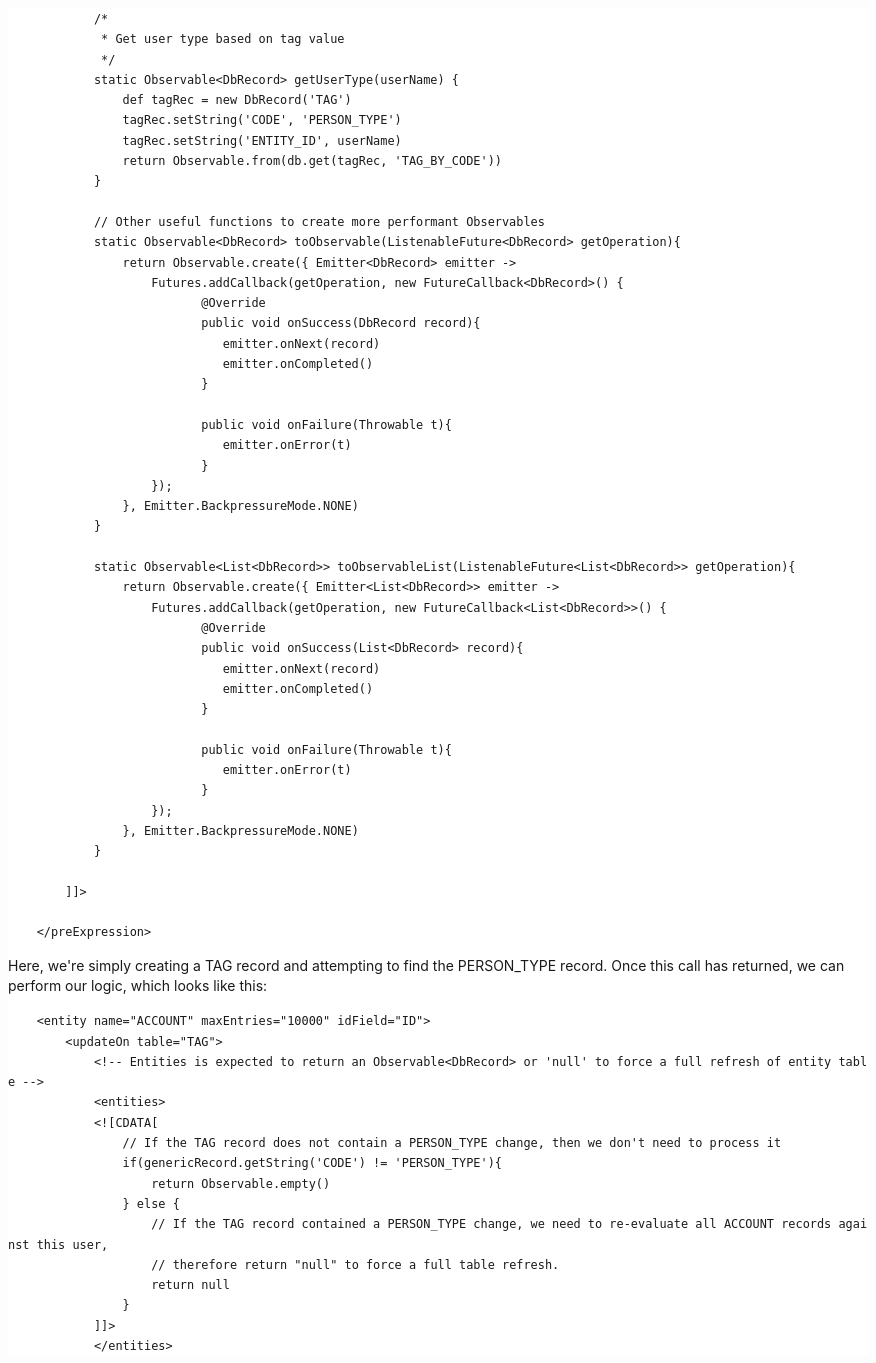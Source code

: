                 /*
                 * Get user type based on tag value
                 */
                static Observable<DbRecord> getUserType(userName) {
                    def tagRec = new DbRecord('TAG')
                    tagRec.setString('CODE', 'PERSON_TYPE')
                    tagRec.setString('ENTITY_ID', userName)
                    return Observable.from(db.get(tagRec, 'TAG_BY_CODE'))
                }
    			
                // Other useful functions to create more performant Observables    
                static Observable<DbRecord> toObservable(ListenableFuture<DbRecord> getOperation){
                    return Observable.create({ Emitter<DbRecord> emitter ->
                        Futures.addCallback(getOperation, new FutureCallback<DbRecord>() {
                               @Override
                               public void onSuccess(DbRecord record){
                                  emitter.onNext(record)
                                  emitter.onCompleted()
                               }
                
                               public void onFailure(Throwable t){
                                  emitter.onError(t)
                               }
                        });
                    }, Emitter.BackpressureMode.NONE)
                }
                 
                static Observable<List<DbRecord>> toObservableList(ListenableFuture<List<DbRecord>> getOperation){
                    return Observable.create({ Emitter<List<DbRecord>> emitter ->
                        Futures.addCallback(getOperation, new FutureCallback<List<DbRecord>>() {
                               @Override
                               public void onSuccess(List<DbRecord> record){
                                  emitter.onNext(record)
                                  emitter.onCompleted()
                               }
                
                               public void onFailure(Throwable t){
                                  emitter.onError(t)
                               }
                        });
                    }, Emitter.BackpressureMode.NONE)
                }
                
            ]]>
            
        </preExpression>

Here, we're simply creating a TAG record and attempting to find the PERSON_TYPE record. Once this call has returned, we can perform our logic, which looks like this:

        <entity name="ACCOUNT" maxEntries="10000" idField="ID">
            <updateOn table="TAG">
                <!-- Entities is expected to return an Observable<DbRecord> or 'null' to force a full refresh of entity table -->
                <entities>
                <![CDATA[
                    // If the TAG record does not contain a PERSON_TYPE change, then we don't need to process it
                    if(genericRecord.getString('CODE') != 'PERSON_TYPE'){
                        return Observable.empty()
                    } else {
                        // If the TAG record contained a PERSON_TYPE change, we need to re-evaluate all ACCOUNT records against this user,
                        // therefore return "null" to force a full table refresh.
                        return null
                    }
                ]]>
                </entities>